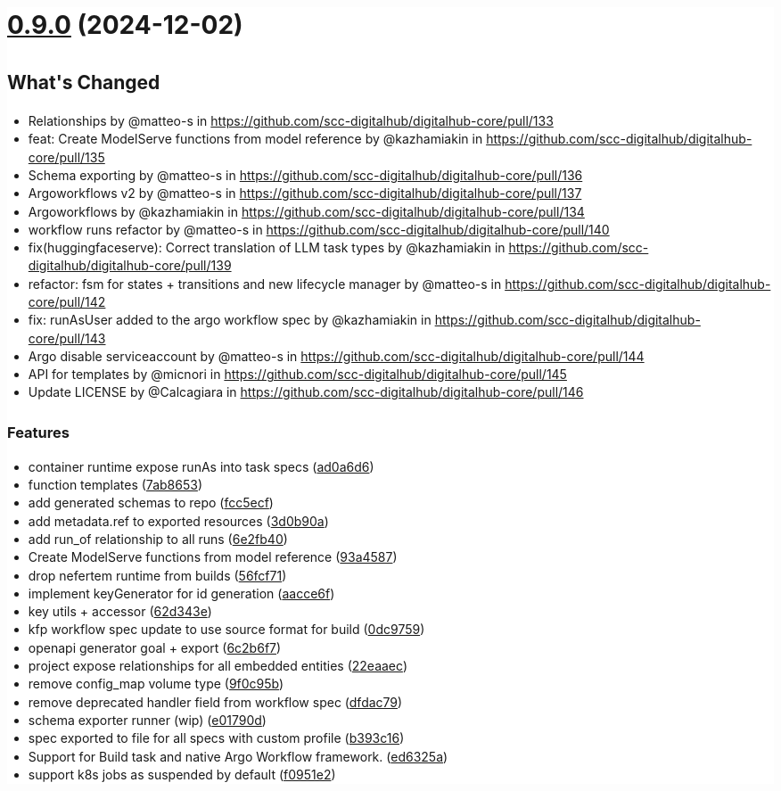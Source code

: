 
# [0.9.0](https://github.com/scc-digitalhub/digitalhub-core/compare/0.8.0...0.9.0) (2024-12-02)

## What's Changed
* Relationships by @matteo-s in https://github.com/scc-digitalhub/digitalhub-core/pull/133
* feat: Create ModelServe functions from model reference by @kazhamiakin in https://github.com/scc-digitalhub/digitalhub-core/pull/135
* Schema exporting by @matteo-s in https://github.com/scc-digitalhub/digitalhub-core/pull/136
* Argoworkflows v2 by @matteo-s in https://github.com/scc-digitalhub/digitalhub-core/pull/137
* Argoworkflows by @kazhamiakin in https://github.com/scc-digitalhub/digitalhub-core/pull/134
* workflow runs refactor by @matteo-s in https://github.com/scc-digitalhub/digitalhub-core/pull/140
* fix(huggingfaceserve): Correct translation of LLM task types by @kazhamiakin in https://github.com/scc-digitalhub/digitalhub-core/pull/139
* refactor: fsm for states + transitions and new lifecycle manager by @matteo-s in https://github.com/scc-digitalhub/digitalhub-core/pull/142
* fix: runAsUser added to the argo workflow spec by @kazhamiakin in https://github.com/scc-digitalhub/digitalhub-core/pull/143
* Argo disable serviceaccount by @matteo-s in https://github.com/scc-digitalhub/digitalhub-core/pull/144
* API for templates by @micnori in https://github.com/scc-digitalhub/digitalhub-core/pull/145
* Update LICENSE by @Calcagiara in https://github.com/scc-digitalhub/digitalhub-core/pull/146

### Features

* container runtime expose runAs into task specs ([ad0a6d6](https://github.com/scc-digitalhub/digitalhub-core/commit/ad0a6d616f8fac17ef8cbb3268c5f4862d983687))
* function templates ([7ab8653](https://github.com/scc-digitalhub/digitalhub-core/commit/7ab8653cc68776d079801d97cc474fe4b11a9f20))
* add generated schemas to repo ([fcc5ecf](https://github.com/scc-digitalhub/digitalhub-core/commit/fcc5ecfa069e2bd999cc5d42701f1ef0474e0016))
* add metadata.ref to exported resources ([3d0b90a](https://github.com/scc-digitalhub/digitalhub-core/commit/3d0b90a0d42b22a0aad1db63382e789fc0605567))
* add run_of relationship to all runs ([6e2fb40](https://github.com/scc-digitalhub/digitalhub-core/commit/6e2fb40fc482a076e7fb1763e700d94a0cc122d6))
* Create ModelServe functions from model reference ([93a4587](https://github.com/scc-digitalhub/digitalhub-core/commit/93a4587aaeb4593c470396d088f17599a4fcc890))
* drop nefertem runtime from builds ([56fcf71](https://github.com/scc-digitalhub/digitalhub-core/commit/56fcf71821d0f6435069bec5edd0082b77ba94be))
* implement keyGenerator for id generation ([aacce6f](https://github.com/scc-digitalhub/digitalhub-core/commit/aacce6f3fd56629a8c8ec7ab79a722af52ecd66b))
* key utils + accessor ([62d343e](https://github.com/scc-digitalhub/digitalhub-core/commit/62d343e389149b7d9389594ffb5d20d562beba3b))
* kfp workflow spec update to use source format for build ([0dc9759](https://github.com/scc-digitalhub/digitalhub-core/commit/0dc97595c04c314a30e3f0fd340dfc570ddce595))
* openapi generator goal + export ([6c2b6f7](https://github.com/scc-digitalhub/digitalhub-core/commit/6c2b6f7dcba7c7ef65d7060c807c8217cef7df6a))
* project expose relationships for all embedded entities ([22eaaec](https://github.com/scc-digitalhub/digitalhub-core/commit/22eaaec4a86a3aae0d4125e91f68bb663c36a2d6))
* remove config_map volume type ([9f0c95b](https://github.com/scc-digitalhub/digitalhub-core/commit/9f0c95b5173b98d67bb80b71ac2abe9fcafcc2f5))
* remove deprecated handler field from workflow spec ([dfdac79](https://github.com/scc-digitalhub/digitalhub-core/commit/dfdac79f7e92c97eb020370c7125bd6a743fbe84))
* schema exporter runner (wip) ([e01790d](https://github.com/scc-digitalhub/digitalhub-core/commit/e01790da85432fc7a7d6877e3a72cb907e287570))
* spec exported to file for all specs with custom profile ([b393c16](https://github.com/scc-digitalhub/digitalhub-core/commit/b393c16018e7eb6c3fc37d5b9bd1724d43ffd4ad))
* Support for Build task and native Argo Workflow framework. ([ed6325a](https://github.com/scc-digitalhub/digitalhub-core/commit/ed6325a3ce9760020dc51a36ba476e6fe0fdf496))
* support k8s jobs as suspended by default ([f0951e2](https://github.com/scc-digitalhub/digitalhub-core/commit/f0951e2a996c83e6032cf8d6ba5cad9c83474402))